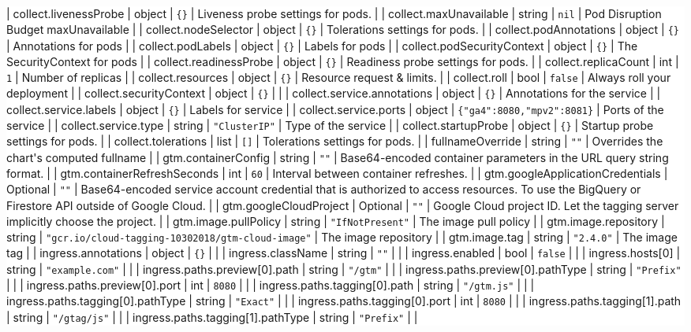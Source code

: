 | collect.livenessProbe | object | `{}` | Liveness probe settings for pods. |
| collect.maxUnavailable | string | `nil` | Pod Disruption Budget maxUnavailable |
| collect.nodeSelector | object | `{}` | Tolerations settings for pods. |
| collect.podAnnotations | object | `{}` | Annotations for pods |
| collect.podLabels | object | `{}` | Labels for pods |
| collect.podSecurityContext | object | `{}` | The SecurityContext for pods |
| collect.readinessProbe | object | `{}` | Readiness probe settings for pods. |
| collect.replicaCount | int | `1` | Number of replicas |
| collect.resources | object | `{}` | Resource request & limits. |
| collect.roll | bool | `false` | Always roll your deployment |
| collect.securityContext | object | `{}` |  |
| collect.service.annotations | object | `{}` | Annotations for the service |
| collect.service.labels | object | `{}` | Labels for service |
| collect.service.ports | object | `{"ga4":8080,"mpv2":8081}` | Ports of the service |
| collect.service.type | string | `"ClusterIP"` | Type of the service |
| collect.startupProbe | object | `{}` | Startup probe settings for pods. |
| collect.tolerations | list | `[]` | Tolerations settings for pods. |
| fullnameOverride | string | `""` | Overrides the chart's computed fullname |
| gtm.containerConfig | string | `""` | Base64-encoded container parameters in the URL query string format. |
| gtm.containerRefreshSeconds | int | `60` | Interval between container refreshes. |
| gtm.googleApplicationCredentials | Optional | `""` | Base64-encoded service account credential that is authorized to access resources. To use the BigQuery or Firestore API outside of Google Cloud. |
| gtm.googleCloudProject | Optional | `""` | Google Cloud project ID. Let the tagging server implicitly choose the project. |
| gtm.image.pullPolicy | string | `"IfNotPresent"` | The image pull policy |
| gtm.image.repository | string | `"gcr.io/cloud-tagging-10302018/gtm-cloud-image"` | The image repository |
| gtm.image.tag | string | `"2.4.0"` | The image tag |
| ingress.annotations | object | `{}` |  |
| ingress.className | string | `""` |  |
| ingress.enabled | bool | `false` |  |
| ingress.hosts[0] | string | `"example.com"` |  |
| ingress.paths.preview[0].path | string | `"/gtm"` |  |
| ingress.paths.preview[0].pathType | string | `"Prefix"` |  |
| ingress.paths.preview[0].port | int | `8080` |  |
| ingress.paths.tagging[0].path | string | `"/gtm.js"` |  |
| ingress.paths.tagging[0].pathType | string | `"Exact"` |  |
| ingress.paths.tagging[0].port | int | `8080` |  |
| ingress.paths.tagging[1].path | string | `"/gtag/js"` |  |
| ingress.paths.tagging[1].pathType | string | `"Prefix"` |  |